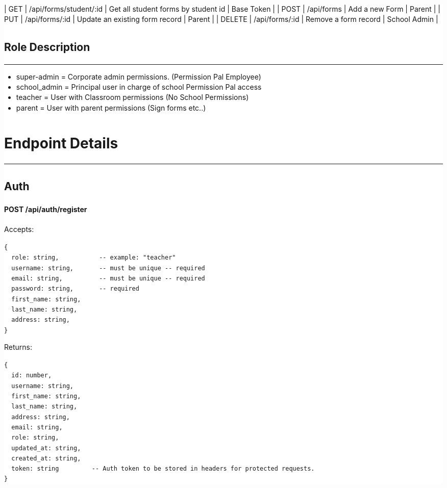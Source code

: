 |  GET   |    /api/forms/student/:id     |    Get all student forms by student id     |   Base Token    |
|  POST  |          /api/forms           |               Add a new Form               |     Parent      |
|  PUT   |        /api/forms/:id         |       Update an existing form record       |     Parent      |
| DELETE |        /api/forms/:id         |            Remove a form record            |  School Admin   |

## Role Description

---

- super-admin = Corporate admin permissions. (Permission Pal Employee)
- school_admin = Principal user in charge of school Permission Pal access
- teacher = User with Classroom permissions (No School Permissions)
- parent = User with parent permissions (Sign forms etc..)

# Endpoint Details

---

## Auth

#### POST /api/auth/register

Accepts:

```
{
  role: string,           -- example: "teacher"
  username: string,       -- must be unique -- required
  email: string,          -- must be unique -- required
  password: string,       -- required
  first_name: string,
  last_name: string,
  address: string,
}
```

Returns:

```
{
  id: number,
  username: string,
  first_name: string,
  last_name: string,
  address: string,
  email: string,
  role: string,
  updated_at: string,
  created_at: string,
  token: string         -- Auth token to be stored in headers for protected requests.
}
```
